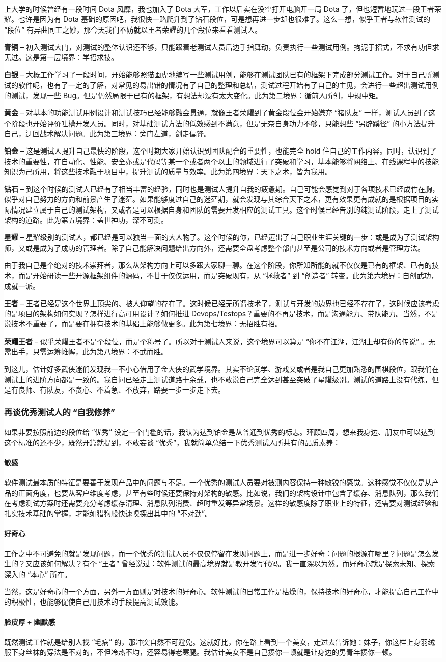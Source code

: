上大学的时候曾经有一段时间 Dota 风靡，我也加入了 Dota 大军，工作以后实在没空打开电脑开一局 Dota 了，但也短暂地玩过一段王者荣耀。也许是因为有 Dota 基础的原因吧，我很快一路爬升到了钻石段位，可是想再进一步却也很难了。这么一想，似乎王者与软件测试的 “段位” 有异曲同工之妙，那今天我们不妨就以王者荣耀的几个段位来看看测试人。

**青铜** – 初入测试大门，对测试的整体认识还不够，只能跟着老测试人员后边手指舞动，负责执行一些测试用例。拘泥于招式，不求有功但求无过。这是第一层境界：学招求技。

**白银** – 大概工作学习了一段时间，开始能够照猫画虎地编写一些测试用例，能够在测试团队已有的框架下完成部分测试工作。对于自己所测试的软件呢，也有了一定的了解，对常见的易出错的情况有了自己的整理和总结，测试过程开始有了自己的主见，会进行一些超出测试用例的测试，发现一些 Bug。但是仍然局限于已有的框架，有想法却没有太大变化。此为第二境界：循前人所创，中规中矩。

**黄金** – 对基本的功能测试用例设计和测试技巧已经能够融会贯通，就像王者荣耀到了黄金段位会开始嫌弃 “猪队友” 一样，测试人员到了这个阶段也开始评价吐槽开发人员。同时，对基础测试方法的低效感到不满意，但是无奈自身功力不够，只能想些 “另辟蹊径” 的小方法提升自己，迂回战术解决问题。此为第三境界：旁门左道，剑走偏锋。

**铂金** – 这是测试人提升自己最快的阶段，这个时期大家开始认识到团队配合的重要性，也能完全 hold 住自己的工作内容。同时，认识到了技术的重要性，在自动化、性能、安全亦或是代码等某一个或者两个以上的领域进行了突破和学习，基本能够将网络上、在线课程中的技能知识为己所用，将这些技术融于项目中，提升测试的质量与效率。此为第四境界：天下之术，皆为我用。

**钻石** – 到这个时候的测试人已经有了相当丰富的经验，同时也是测试人提升自我的疲惫期。自己可能会感觉到对于各项技术已经成竹在胸，似乎对自己努力的方向和前景产生了迷茫。如果能够度过自己的迷茫期，就会发现与其综合天下之术，更有效果更有成就的是根据项目的实际情况建立属于自己的测试架构，又或者是可以根据自身和团队的需要开发相应的测试工具。这个时候已经告别的纯测试阶段，走上了测试架构的道路。此为第五境界：盖世神功，深不可测。

**星耀** – 星耀级别的测试人，都已经是可以独当一面的大人物了。这个时候的你，已经迈出了自己职业生涯关键的一步：或是成为了测试架构师，又或是成为了成功的管理者。除了自己能解决问题给出方向外，还需要全盘考虑整个部门甚至是公司的技术方向或者是管理方法。

由于我自己是个绝对的技术崇拜者，那么从架构方向上可以多跟大家聊一聊。在这个阶段，你所知所能的就不仅仅是已有的框架、已有的技术，而是开始研读一些开源框架组件的源码，不甘于仅仅运用，而是突破现有，从 “拯救者” 到 “创造者” 转变。此为第六境界：自创武功，成就一派。

**王者** – 王者已经是这个世界上顶尖的、被人仰望的存在了。这时候已经无所谓技术了，测试与开发的边界也已经不存在了，这时候应该考虑的是项目的架构如何实现？怎样进行高可用设计？如何推进 Devops/Testops？重要的不再是技术，而是沟通能力、带队能力。当然，不是说技术不重要了，而是要在拥有技术的基础上能够做更多。此为第七境界：无招胜有招。

**荣耀王者** – 似乎荣耀王者不是个段位，而是个称号了。所以对于测试人来说，这个境界可以算是 “你不在江湖，江湖上却有你的传说” 。无需出手，只需运筹帷幄，此为第八境界：不武而胜。

到这儿，估计好多武侠迷们发现我一不小心借用了金大侠的武学境界。其实不论武学、游戏又或者是我自己更加熟悉的围棋段位，跟我们在测试上的进阶方向都是一致的。我自问已经走上测试道路十余载，也不敢说自己完全达到甚至突破了星耀级别。测试的道路上没有代练，但是有良师、有队友，不贪心、不着急、不放弃，路要一步一步走下去。



### 再谈优秀测试人的 “自我修养”

如果非要按照前边的段位给 “优秀” 设定一个门槛的话，我认为达到铂金是从普通到优秀的标志。环顾四周，想来我身边、朋友中可以达到这个标准的还不少，既然开篇就提到，不敢妄谈 “优秀”，我就简单总结一下优秀测试人所共有的品质素养：



#### 敏感

软件测试最本质的特征是要善于发现产品中的问题与不足。一个优秀的测试人员要对被测内容保持一种敏锐的感觉。这种感觉不仅仅是从产品的正面角度，也要从客户维度考虑，甚至有些时候还要保持对架构的敏感。比如说，我们的架构设计中包含了缓存、消息队列，那么我们在考虑测试方案时还需要充分考虑缓存清理、消息队列消费、超时重发等异常场景。这样的敏感度除了职业上的特征，还需要对测试经验和扎实技术基础的掌握，才能如猎狗般快速嗅探出其中的 “不对劲”。



#### 好奇心

工作之中不可避免的就是发现问题，而一个优秀的测试人员不仅仅停留在发现问题上，而是进一步好奇：问题的根源在哪里？问题是怎么发生的？又应该如何解决？有个 “王者” 曾经说过：软件测试的最高境界就是教开发写代码。我一直深以为然。而好奇心就是探索未知、探索深入的 “本心” 所在。

当然，这是好奇心的一个方面，另外一方面则是对技术的好奇心。软件测试的日常工作是枯燥的，保持技术的好奇心，才能提高自己工作中的积极性，也能够促使自己用技术的手段提高测试效能。



#### 脸皮厚 + 幽默感

既然测试工作就是给别人找 “毛病” 的，那冲突自然不可避免。这就好比，你在路上看到一个美女，走过去告诉她：妹子，你这样上身羽绒服下身丝袜的穿法是不对的，不但冷热不均，还容易得老寒腿。我估计美女不是自己揍你一顿就是让身边的男青年揍你一顿。
